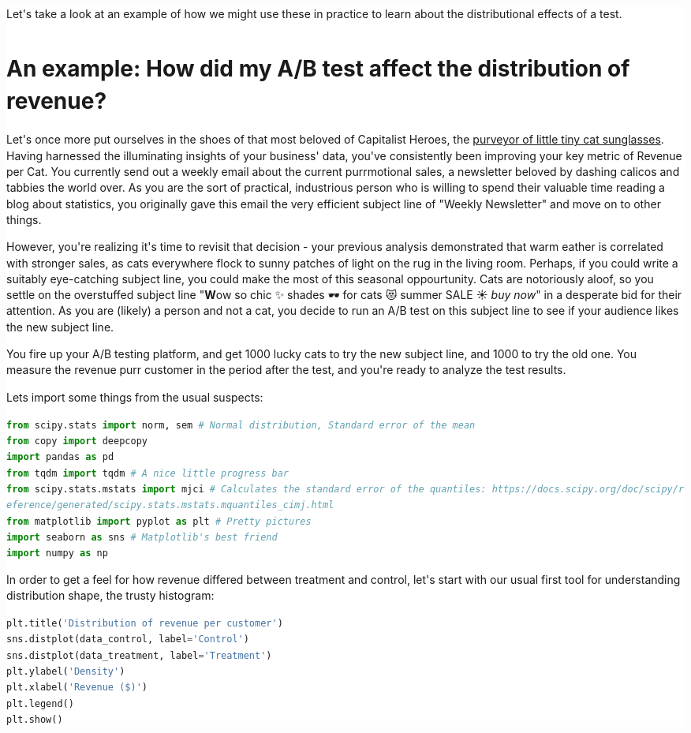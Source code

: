 Let's take a look at an example of how we might use these in practice to learn about the distributional effects of a test.

# An example: How did my A/B test affect the distribution of revenue?

Let's once more put ourselves in the shoes of that most beloved of Capitalist Heroes, the [purveyor of little tiny cat sunglasses](https://lmc2179.github.io/posts/confidence_prediction.html). Having harnessed the illuminating insights of your business' data, you've consistently been improving your key metric of Revenue per Cat. You currently send out a weekly email about the current purrmotional sales, a newsletter beloved by dashing calicos and tabbies the world over. As you are the sort of practical, industrious person who is willing to spend their valuable time reading a blog about statistics, you originally gave this email the very efficient subject line of "Weekly Newsletter" and move on to other things. 

However, you're realizing it's time to revisit that decision - your previous analysis demonstrated that warm eather is correlated with stronger sales, as cats everywhere flock to sunny patches of light on the rug in the living room. Perhaps, if you could write a suitably eye-catching subject line, you could make the most of this seasonal oppourtunity. Cats are notoriously aloof, so you settle on the overstuffed subject line "**W**ow so chic ✨ shades 🕶 for cats 😻 summer SALE ☀ _buy now_" in a desperate bid for their attention. As you are (likely) a person and not a cat, you decide to run an A/B test on this subject line to see if your audience likes the new subject line.

You fire up your A/B testing platform, and get 1000 lucky cats to try the new subject line, and 1000 to try the old one. You measure the revenue purr customer in the period after the test, and you're ready to analyze the test results.

Lets import some things from the usual suspects:

```python
from scipy.stats import norm, sem # Normal distribution, Standard error of the mean
from copy import deepcopy 
import pandas as pd
from tqdm import tqdm # A nice little progress bar
from scipy.stats.mstats import mjci # Calculates the standard error of the quantiles: https://docs.scipy.org/doc/scipy/reference/generated/scipy.stats.mstats.mquantiles_cimj.html
from matplotlib import pyplot as plt # Pretty pictures
import seaborn as sns # Matplotlib's best friend
import numpy as np 
```

In order to get a feel for how revenue differed between treatment and control, let's start with our usual first tool for understanding distribution shape, the trusty histogram:

```python
plt.title('Distribution of revenue per customer')
sns.distplot(data_control, label='Control')
sns.distplot(data_treatment, label='Treatment')
plt.ylabel('Density')
plt.xlabel('Revenue ($)')
plt.legend()
plt.show()
```
